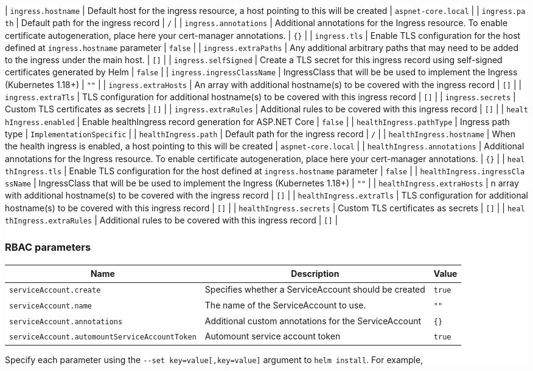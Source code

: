 | `ingress.hostname`                 | Default host for the ingress resource, a host pointing to this will be created                                                   | `aspnet-core.local`      |
| `ingress.path`                     | Default path for the ingress record                                                                                              | `/`                      |
| `ingress.annotations`              | Additional annotations for the Ingress resource. To enable certificate autogeneration, place here your cert-manager annotations. | `{}`                     |
| `ingress.tls`                      | Enable TLS configuration for the host defined at `ingress.hostname` parameter                                                    | `false`                  |
| `ingress.extraPaths`               | Any additional arbitrary paths that may need to be added to the ingress under the main host.                                     | `[]`                     |
| `ingress.selfSigned`               | Create a TLS secret for this ingress record using self-signed certificates generated by Helm                                     | `false`                  |
| `ingress.ingressClassName`         | IngressClass that will be be used to implement the Ingress (Kubernetes 1.18+)                                                    | `""`                     |
| `ingress.extraHosts`               | An array with additional hostname(s) to be covered with the ingress record                                                       | `[]`                     |
| `ingress.extraTls`                 | TLS configuration for additional hostname(s) to be covered with this ingress record                                              | `[]`                     |
| `ingress.secrets`                  | Custom TLS certificates as secrets                                                                                               | `[]`                     |
| `ingress.extraRules`               | Additional rules to be covered with this ingress record                                                                          | `[]`                     |
| `healthIngress.enabled`            | Enable healthIngress record generation for ASP.NET Core                                                                          | `false`                  |
| `healthIngress.pathType`           | Ingress path type                                                                                                                | `ImplementationSpecific` |
| `healthIngress.path`               | Default path for the ingress record                                                                                              | `/`                      |
| `healthIngress.hostname`           | When the health ingress is enabled, a host pointing to this will be created                                                      | `aspnet-core.local`      |
| `healthIngress.annotations`        | Additional annotations for the Ingress resource. To enable certificate autogeneration, place here your cert-manager annotations. | `{}`                     |
| `healthIngress.tls`                | Enable TLS configuration for the host defined at `ingress.hostname` parameter                                                    | `false`                  |
| `healthIngress.ingressClassName`   | IngressClass that will be be used to implement the Ingress (Kubernetes 1.18+)                                                    | `""`                     |
| `healthIngress.extraHosts`         | n array with additional hostname(s) to be covered with the ingress record                                                        | `[]`                     |
| `healthIngress.extraTls`           | TLS configuration for additional hostname(s) to be covered with this ingress record                                              | `[]`                     |
| `healthIngress.secrets`            | Custom TLS certificates as secrets                                                                                               | `[]`                     |
| `healthIngress.extraRules`         | Additional rules to be covered with this ingress record                                                                          | `[]`                     |

### RBAC parameters

| Name                                          | Description                                          | Value  |
| --------------------------------------------- | ---------------------------------------------------- | ------ |
| `serviceAccount.create`                       | Specifies whether a ServiceAccount should be created | `true` |
| `serviceAccount.name`                         | The name of the ServiceAccount to use.               | `""`   |
| `serviceAccount.annotations`                  | Additional custom annotations for the ServiceAccount | `{}`   |
| `serviceAccount.automountServiceAccountToken` | Automount service account token                      | `true` |

Specify each parameter using the `--set key=value[,key=value]` argument to `helm install`. For example,
